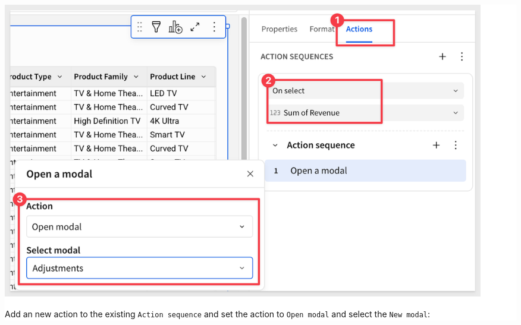 <img src="assets/acl-7.png" width="800"/>

Add an new action to the existing `Action sequence` and set the action to `Open modal` and select the `New modal`:
